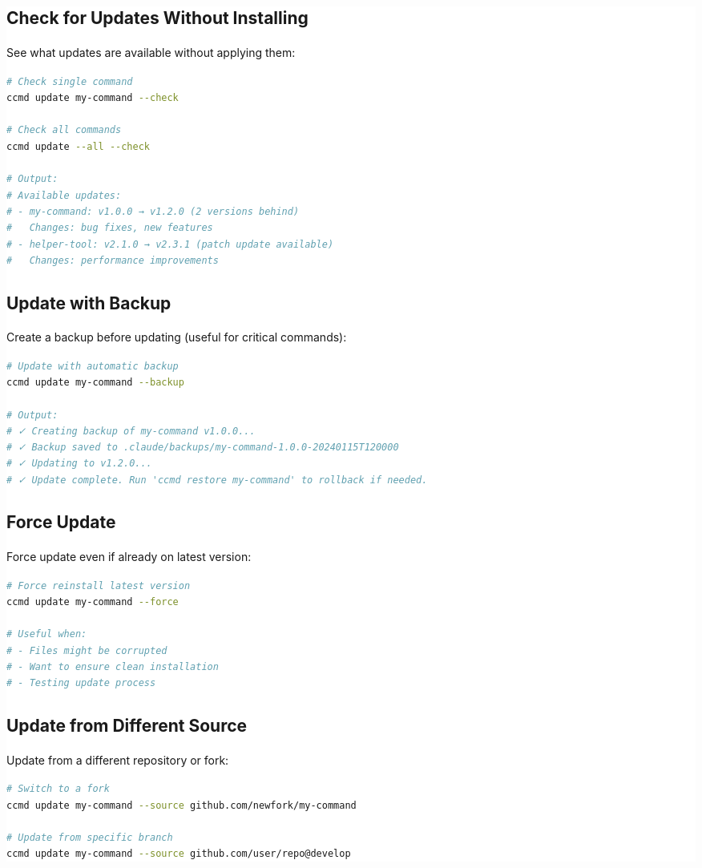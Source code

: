 ## Check for Updates Without Installing

See what updates are available without applying them:

```bash
# Check single command
ccmd update my-command --check

# Check all commands
ccmd update --all --check

# Output:
# Available updates:
# - my-command: v1.0.0 → v1.2.0 (2 versions behind)
#   Changes: bug fixes, new features
# - helper-tool: v2.1.0 → v2.3.1 (patch update available)
#   Changes: performance improvements
```

## Update with Backup

Create a backup before updating (useful for critical commands):

```bash
# Update with automatic backup
ccmd update my-command --backup

# Output:
# ✓ Creating backup of my-command v1.0.0...
# ✓ Backup saved to .claude/backups/my-command-1.0.0-20240115T120000
# ✓ Updating to v1.2.0...
# ✓ Update complete. Run 'ccmd restore my-command' to rollback if needed.
```

## Force Update

Force update even if already on latest version:

```bash
# Force reinstall latest version
ccmd update my-command --force

# Useful when:
# - Files might be corrupted
# - Want to ensure clean installation
# - Testing update process
```

## Update from Different Source

Update from a different repository or fork:

```bash
# Switch to a fork
ccmd update my-command --source github.com/newfork/my-command

# Update from specific branch
ccmd update my-command --source github.com/user/repo@develop
```
